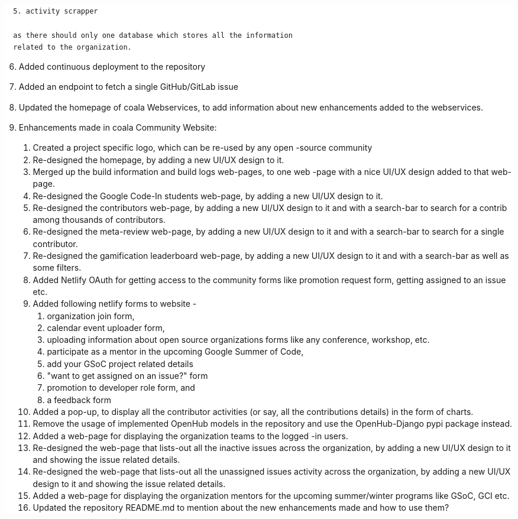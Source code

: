       5. activity scrapper

      as there should only one database which stores all the information
      related to the organization.
   6. Added continuous deployment to the repository
   7. Added an endpoint to fetch a single GitHub/GitLab issue
   8. Updated the homepage of coala Webservices, to add information about new
    enhancements added to the webservices.

2. Enhancements made in coala Community Website:
   1. Created a project specific logo, which can be re-used by any open
   -source community
   2. Re-designed the homepage, by adding a new UI/UX design to it.
   3. Merged up the build information and build logs web-pages, to one web
   -page with a nice UI/UX design added to that web-page.
   4. Re-designed the Google Code-In students web-page, by adding a new UI/UX
    design to it.
   5. Re-designed the contributors web-page, by adding a new UI/UX design to
    it and with a search-bar to search for a contrib among thousands of
    contributors.
   6. Re-designed the meta-review web-page, by adding a new UI/UX design to
    it and with a search-bar to search for a single contributor.
   7. Re-designed the gamification leaderboard web-page, by adding a new UI/UX
    design to it and with a search-bar as well as some filters.
   8. Added Netlify OAuth for getting access to the community forms like
    promotion request form, getting assigned to an issue etc.
   9. Added following netlify forms to website -
      1. organization join form,
      2. calendar event uploader form,
      3. uploading information about open source organizations forms like any
       conference, workshop, etc.
      4. participate as a mentor in the upcoming Google Summer of Code,
      5. add your GSoC project related details
      6. "want to get assigned on an issue?" form
      7. promotion to developer role form, and
      8. a feedback form
   10. Added a pop-up, to display all the contributor activities (or say, all
    the contributions details) in the form of charts.
   11. Remove the usage of implemented OpenHub models in the repository and
    use the OpenHub-Django pypi package instead.
   12. Added a web-page for displaying the organization teams to the logged
   -in users.
   13. Re-designed the web-page that lists-out all the inactive issues across
    the organization, by adding a new UI/UX design to it and showing the
    issue related details.
   14. Re-designed the web-page that lists-out all the unassigned issues
    activity across the organization, by adding a new UI/UX design to it and
    showing the issue related details.
   15. Added a web-page for displaying the organization mentors for the
    upcoming summer/winter programs like GSoC, GCI etc.
   16. Updated the repository README.md to mention about the new enhancements
    made and how to use them? 
